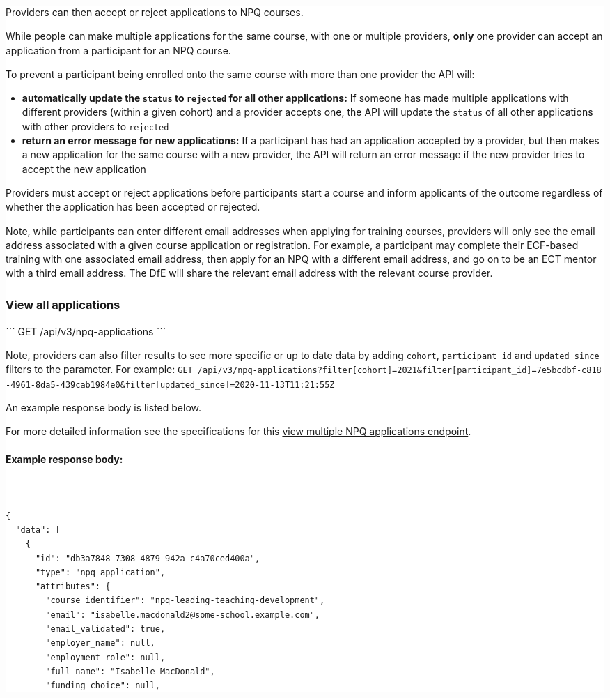 Providers can then accept or reject applications to NPQ courses.

While people can make multiple applications for the same course, with one or multiple providers, **only** one provider can accept an application from a participant for an NPQ course. 

To prevent a participant being enrolled onto the same course with more than one provider the API will:

* **automatically update the `status` to `rejected` for all other applications:** If someone has made multiple applications with different providers (within a given cohort) and a provider accepts one, the API will update the `status` of all other applications with other providers to `rejected`
* **return an error message for new applications:** If a participant has had an application accepted by a provider, but then makes a new application for the same course with a new provider, the API will return an error message if the new provider tries to accept the new application

<div class="govuk-inset-text"> Providers must accept or reject applications before participants start a course and inform applicants of the outcome regardless of whether the application has been accepted or rejected. </div>

Note, while participants can enter different email addresses when applying for training courses, providers will only see the email address associated with a given course application or registration. For example, a participant may complete their ECF-based training with one associated email address, then apply for an NPQ with a different email address, and go on to be an ECT mentor with a third email address. The DfE will share the relevant email address with the relevant course provider.

<div class="govuk-accordion" data-module="govuk-accordion" id="accordion-default">

<div class="govuk-accordion__section">
    <div class="govuk-accordion__section-header">
      <h3 class="govuk-accordion__section-heading">
        <span class="govuk-accordion__section-button" id="accordion-default-heading-1">
           View all applications
        </span>
      </h3>
    </div>

<div id="accordion-default-content-1" class="govuk-accordion__section-content" aria-labelledby="accordion-default-heading-1">
```
 GET /api/v3/npq-applications
```

Note, providers can also filter results to see more specific or up to date data by adding `cohort`, `participant_id` and `updated_since` filters to the parameter. For example: `GET /api/v3/npq-applications?filter[cohort]=2021&filter[participant_id]=7e5bcdbf-c818-4961-8da5-439cab1984e0&filter[updated_since]=2020-11-13T11:21:55Z`

An example response body is listed below. 

For more detailed information see the specifications for this [view multiple NPQ applications endpoint](/api-reference/reference-v3.html#api-v3-npq-applications-get).

#### Example response body:

```


{
  "data": [
    {
      "id": "db3a7848-7308-4879-942a-c4a70ced400a",
      "type": "npq_application",
      "attributes": {
        "course_identifier": "npq-leading-teaching-development",
        "email": "isabelle.macdonald2@some-school.example.com",
        "email_validated": true,
        "employer_name": null,
        "employment_role": null,
        "full_name": "Isabelle MacDonald",
        "funding_choice": null,
```